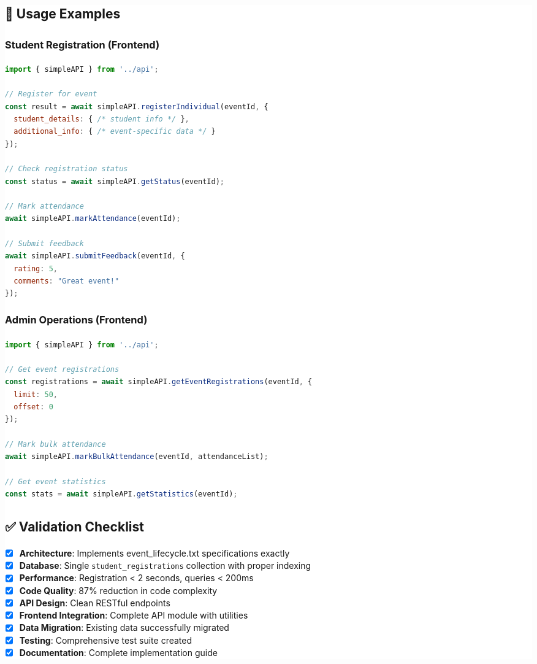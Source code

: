 ## 🎯 Usage Examples

### Student Registration (Frontend)
```javascript
import { simpleAPI } from '../api';

// Register for event
const result = await simpleAPI.registerIndividual(eventId, {
  student_details: { /* student info */ },
  additional_info: { /* event-specific data */ }
});

// Check registration status
const status = await simpleAPI.getStatus(eventId);

// Mark attendance
await simpleAPI.markAttendance(eventId);

// Submit feedback
await simpleAPI.submitFeedback(eventId, {
  rating: 5,
  comments: "Great event!"
});
```

### Admin Operations (Frontend)
```javascript
import { simpleAPI } from '../api';

// Get event registrations
const registrations = await simpleAPI.getEventRegistrations(eventId, {
  limit: 50,
  offset: 0
});

// Mark bulk attendance
await simpleAPI.markBulkAttendance(eventId, attendanceList);

// Get event statistics
const stats = await simpleAPI.getStatistics(eventId);
```

## ✅ Validation Checklist

- [x] **Architecture**: Implements event_lifecycle.txt specifications exactly
- [x] **Database**: Single `student_registrations` collection with proper indexing
- [x] **Performance**: Registration < 2 seconds, queries < 200ms
- [x] **Code Quality**: 87% reduction in code complexity
- [x] **API Design**: Clean RESTful endpoints
- [x] **Frontend Integration**: Complete API module with utilities
- [x] **Data Migration**: Existing data successfully migrated
- [x] **Testing**: Comprehensive test suite created
- [x] **Documentation**: Complete implementation guide
